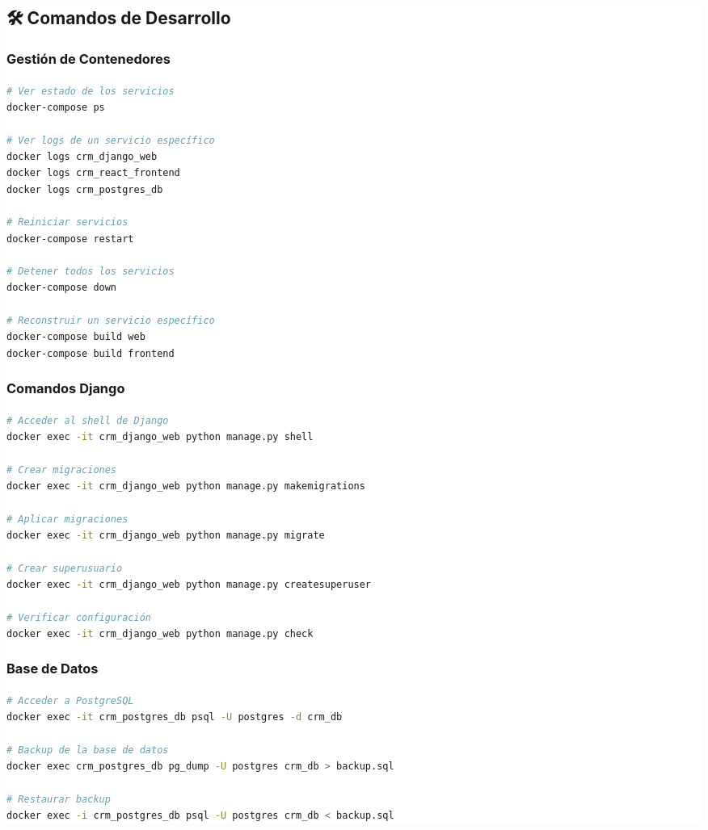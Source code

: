 ## 🛠️ Comandos de Desarrollo

### Gestión de Contenedores

```bash
# Ver estado de los servicios
docker-compose ps

# Ver logs de un servicio específico
docker logs crm_django_web
docker logs crm_react_frontend
docker logs crm_postgres_db

# Reiniciar servicios
docker-compose restart

# Detener todos los servicios
docker-compose down

# Reconstruir un servicio específico
docker-compose build web
docker-compose build frontend
```

### Comandos Django

```bash
# Acceder al shell de Django
docker exec -it crm_django_web python manage.py shell

# Crear migraciones
docker exec -it crm_django_web python manage.py makemigrations

# Aplicar migraciones
docker exec -it crm_django_web python manage.py migrate

# Crear superusuario
docker exec -it crm_django_web python manage.py createsuperuser

# Verificar configuración
docker exec -it crm_django_web python manage.py check
```

### Base de Datos

```bash
# Acceder a PostgreSQL
docker exec -it crm_postgres_db psql -U postgres -d crm_db

# Backup de la base de datos
docker exec crm_postgres_db pg_dump -U postgres crm_db > backup.sql

# Restaurar backup
docker exec -i crm_postgres_db psql -U postgres crm_db < backup.sql
```
